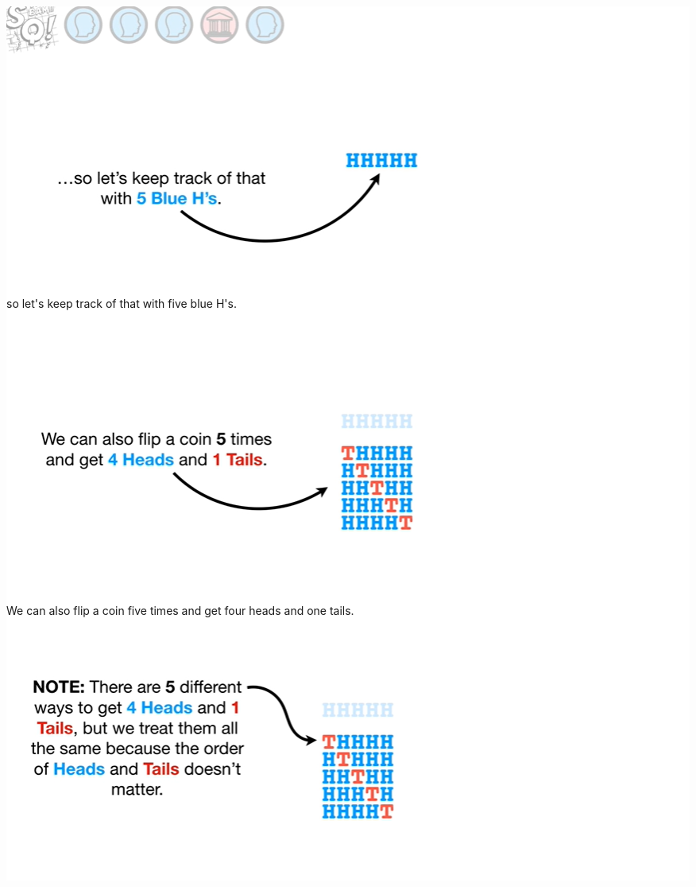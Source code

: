![](media/STATQUEST-11-STATISTICS_FUNDAMENTALS-CALCULATE_P_VALUE/image87.png)

so let\'s keep track of that with five blue H\'s.

![](media/STATQUEST-11-STATISTICS_FUNDAMENTALS-CALCULATE_P_VALUE/image88.png)

We can also flip a coin five times and get four heads and one tails.

![](media/STATQUEST-11-STATISTICS_FUNDAMENTALS-CALCULATE_P_VALUE/image89.png)
